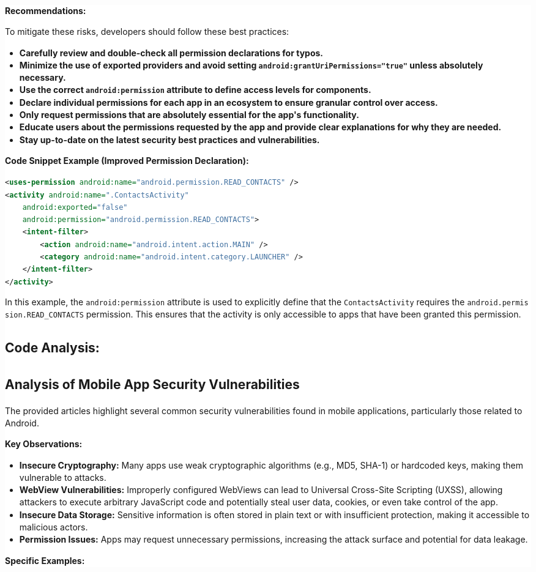 **Recommendations:**

To mitigate these risks, developers should follow these best practices:

* **Carefully review and double-check all permission declarations for typos.**
* **Minimize the use of exported providers and avoid setting `android:grantUriPermissions="true"` unless absolutely necessary.**
* **Use the correct `android:permission` attribute to define access levels for components.**
* **Declare individual permissions for each app in an ecosystem to ensure granular control over access.**
* **Only request permissions that are absolutely essential for the app's functionality.**
* **Educate users about the permissions requested by the app and provide clear explanations for why they are needed.**
* **Stay up-to-date on the latest security best practices and vulnerabilities.**

**Code Snippet Example (Improved Permission Declaration):**

```xml
<uses-permission android:name="android.permission.READ_CONTACTS" />
<activity android:name=".ContactsActivity"
    android:exported="false"
    android:permission="android.permission.READ_CONTACTS">
    <intent-filter>
        <action android:name="android.intent.action.MAIN" />
        <category android:name="android.intent.category.LAUNCHER" />
    </intent-filter>
</activity>
```

In this example, the `android:permission` attribute is used to explicitly define that the `ContactsActivity` requires the `android.permission.READ_CONTACTS` permission. This ensures that the activity is only accessible to apps that have been granted this permission.





## Code Analysis:
## Analysis of Mobile App Security Vulnerabilities

The provided articles highlight several common security vulnerabilities found in mobile applications, particularly those related to Android. 

**Key Observations:**

* **Insecure Cryptography:**  Many apps use weak cryptographic algorithms (e.g., MD5, SHA-1) or hardcoded keys, making them vulnerable to attacks.
* **WebView Vulnerabilities:**  Improperly configured WebViews can lead to Universal Cross-Site Scripting (UXSS), allowing attackers to execute arbitrary JavaScript code and potentially steal user data, cookies, or even take control of the app.
* **Insecure Data Storage:**  Sensitive information is often stored in plain text or with insufficient protection, making it accessible to malicious actors.
* **Permission Issues:**  Apps may request unnecessary permissions, increasing the attack surface and potential for data leakage.

**Specific Examples:**
